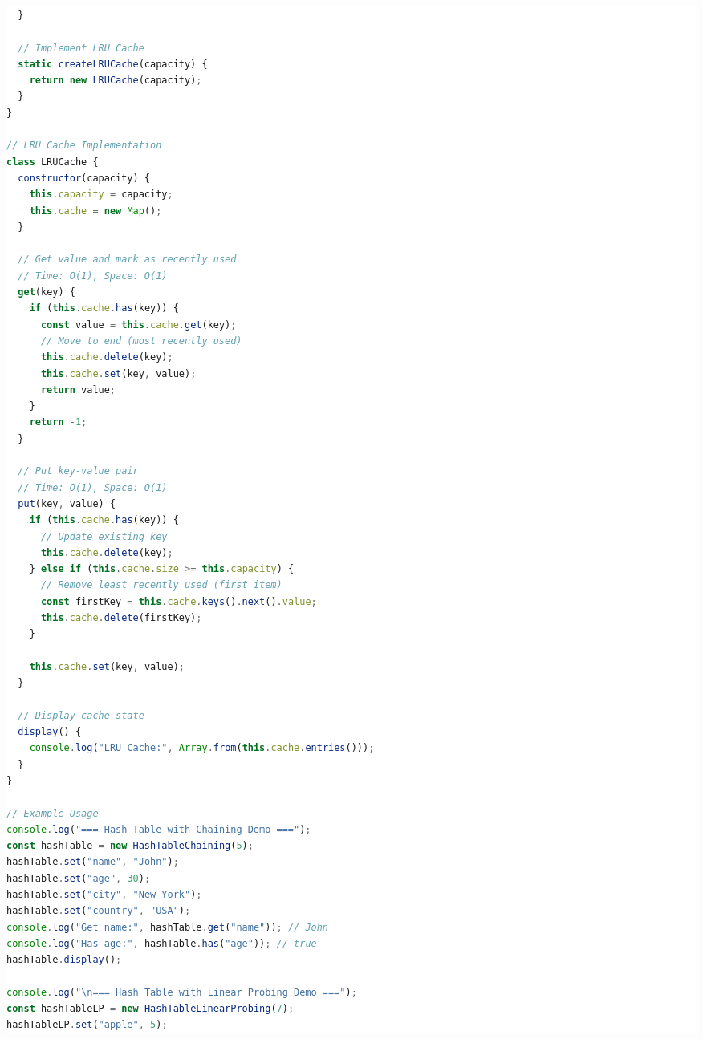 ```javascript
  }

  // Implement LRU Cache
  static createLRUCache(capacity) {
    return new LRUCache(capacity);
  }
}

// LRU Cache Implementation
class LRUCache {
  constructor(capacity) {
    this.capacity = capacity;
    this.cache = new Map();
  }

  // Get value and mark as recently used
  // Time: O(1), Space: O(1)
  get(key) {
    if (this.cache.has(key)) {
      const value = this.cache.get(key);
      // Move to end (most recently used)
      this.cache.delete(key);
      this.cache.set(key, value);
      return value;
    }
    return -1;
  }

  // Put key-value pair
  // Time: O(1), Space: O(1)
  put(key, value) {
    if (this.cache.has(key)) {
      // Update existing key
      this.cache.delete(key);
    } else if (this.cache.size >= this.capacity) {
      // Remove least recently used (first item)
      const firstKey = this.cache.keys().next().value;
      this.cache.delete(firstKey);
    }

    this.cache.set(key, value);
  }

  // Display cache state
  display() {
    console.log("LRU Cache:", Array.from(this.cache.entries()));
  }
}

// Example Usage
console.log("=== Hash Table with Chaining Demo ===");
const hashTable = new HashTableChaining(5);
hashTable.set("name", "John");
hashTable.set("age", 30);
hashTable.set("city", "New York");
hashTable.set("country", "USA");
console.log("Get name:", hashTable.get("name")); // John
console.log("Has age:", hashTable.has("age")); // true
hashTable.display();

console.log("\n=== Hash Table with Linear Probing Demo ===");
const hashTableLP = new HashTableLinearProbing(7);
hashTableLP.set("apple", 5);
```